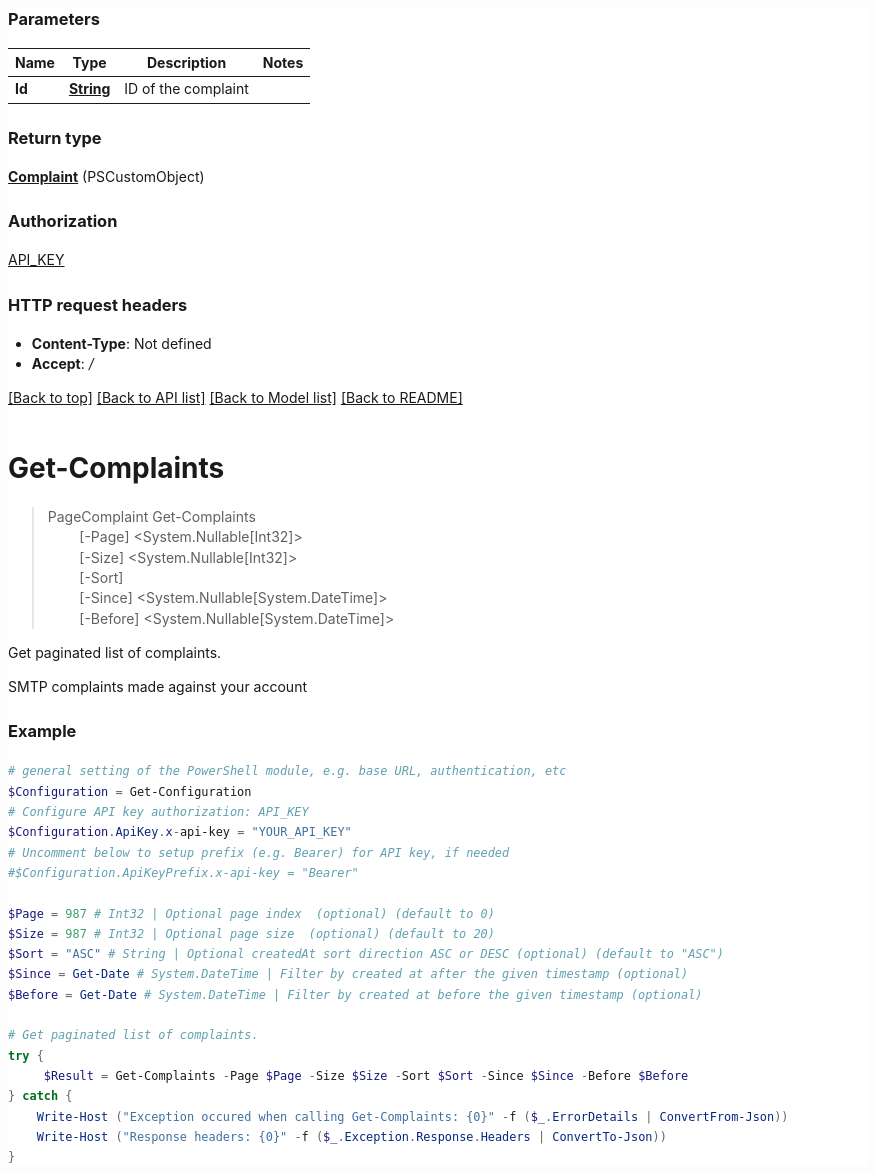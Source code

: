 ### Parameters

Name | Type | Description  | Notes
------------- | ------------- | ------------- | -------------
 **Id** | [**String**](String)| ID of the complaint | 

### Return type

[**Complaint**](Complaint) (PSCustomObject)

### Authorization

[API_KEY](../README#API_KEY)

### HTTP request headers

 - **Content-Type**: Not defined
 - **Accept**: */*

[[Back to top]](#) [[Back to API list]](../README#documentation-for-api-endpoints) [[Back to Model list]](../README#documentation-for-models) [[Back to README]](../README)

<a name="Get-Complaints"></a>
# **Get-Complaints**
> PageComplaint Get-Complaints<br>
> &nbsp;&nbsp;&nbsp;&nbsp;&nbsp;&nbsp;&nbsp;&nbsp;[-Page] <System.Nullable[Int32]><br>
> &nbsp;&nbsp;&nbsp;&nbsp;&nbsp;&nbsp;&nbsp;&nbsp;[-Size] <System.Nullable[Int32]><br>
> &nbsp;&nbsp;&nbsp;&nbsp;&nbsp;&nbsp;&nbsp;&nbsp;[-Sort] <String><br>
> &nbsp;&nbsp;&nbsp;&nbsp;&nbsp;&nbsp;&nbsp;&nbsp;[-Since] <System.Nullable[System.DateTime]><br>
> &nbsp;&nbsp;&nbsp;&nbsp;&nbsp;&nbsp;&nbsp;&nbsp;[-Before] <System.Nullable[System.DateTime]><br>

Get paginated list of complaints.

SMTP complaints made against your account

### Example
```powershell
# general setting of the PowerShell module, e.g. base URL, authentication, etc
$Configuration = Get-Configuration
# Configure API key authorization: API_KEY
$Configuration.ApiKey.x-api-key = "YOUR_API_KEY"
# Uncomment below to setup prefix (e.g. Bearer) for API key, if needed
#$Configuration.ApiKeyPrefix.x-api-key = "Bearer"

$Page = 987 # Int32 | Optional page index  (optional) (default to 0)
$Size = 987 # Int32 | Optional page size  (optional) (default to 20)
$Sort = "ASC" # String | Optional createdAt sort direction ASC or DESC (optional) (default to "ASC")
$Since = Get-Date # System.DateTime | Filter by created at after the given timestamp (optional)
$Before = Get-Date # System.DateTime | Filter by created at before the given timestamp (optional)

# Get paginated list of complaints.
try {
     $Result = Get-Complaints -Page $Page -Size $Size -Sort $Sort -Since $Since -Before $Before
} catch {
    Write-Host ("Exception occured when calling Get-Complaints: {0}" -f ($_.ErrorDetails | ConvertFrom-Json))
    Write-Host ("Response headers: {0}" -f ($_.Exception.Response.Headers | ConvertTo-Json))
}
```

